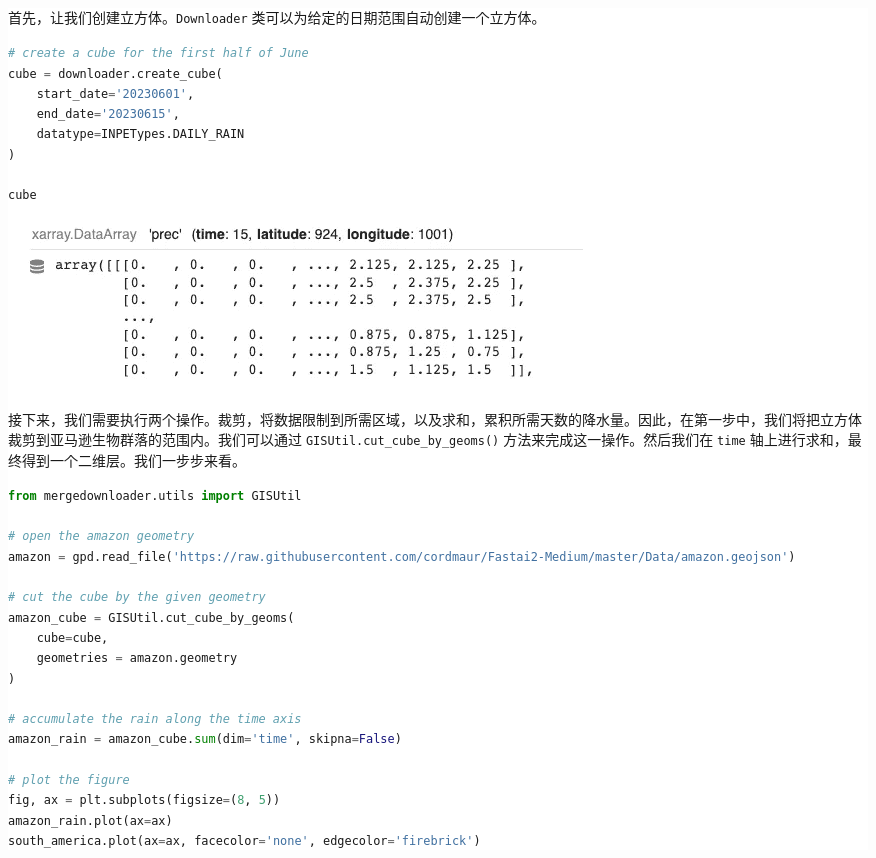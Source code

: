 首先，让我们创建立方体。`Downloader` 类可以为给定的日期范围自动创建一个立方体。

```py
# create a cube for the first half of June
cube = downloader.create_cube(
    start_date='20230601',
    end_date='20230615',
    datatype=INPETypes.DAILY_RAIN
)

cube
```

![](img/4dda36664d4fc30a1bb11ddea11e78f1.png)

接下来，我们需要执行两个操作。裁剪，将数据限制到所需区域，以及求和，累积所需天数的降水量。因此，在第一步中，我们将把立方体裁剪到亚马逊生物群落的范围内。我们可以通过 `GISUtil.cut_cube_by_geoms()` 方法来完成这一操作。然后我们在 `time` 轴上进行求和，最终得到一个二维层。我们一步步来看。

```py
from mergedownloader.utils import GISUtil

# open the amazon geometry
amazon = gpd.read_file('https://raw.githubusercontent.com/cordmaur/Fastai2-Medium/master/Data/amazon.geojson')

# cut the cube by the given geometry
amazon_cube = GISUtil.cut_cube_by_geoms(
    cube=cube,
    geometries = amazon.geometry
)

# accumulate the rain along the time axis
amazon_rain = amazon_cube.sum(dim='time', skipna=False)

# plot the figure
fig, ax = plt.subplots(figsize=(8, 5))
amazon_rain.plot(ax=ax)
south_america.plot(ax=ax, facecolor='none', edgecolor='firebrick')
```
